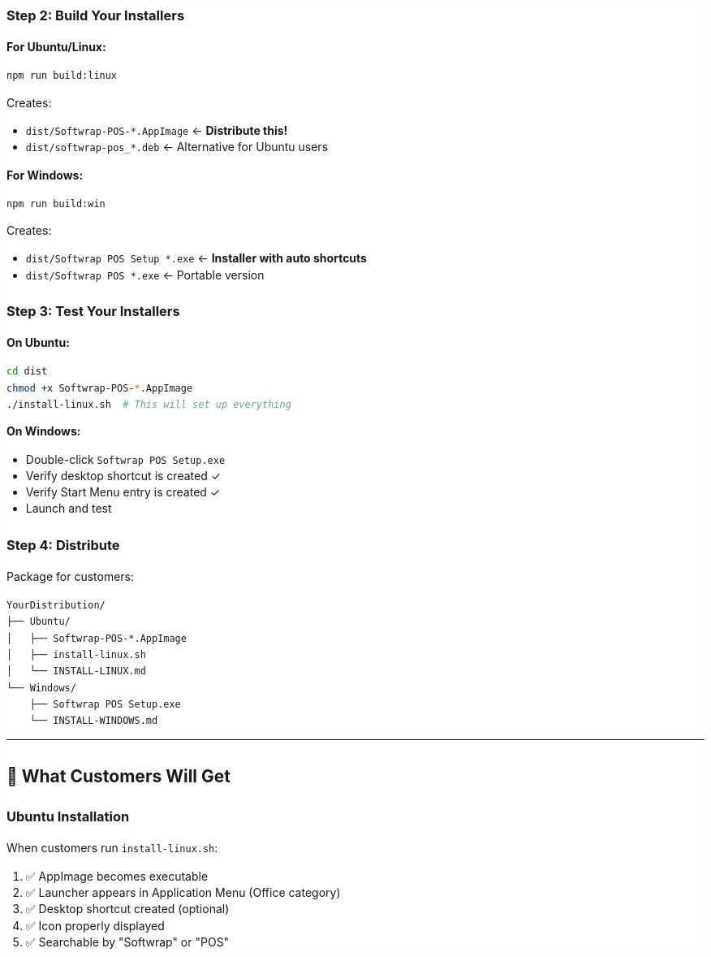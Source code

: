 ### Step 2: Build Your Installers

**For Ubuntu/Linux:**
```bash
npm run build:linux
```

Creates:
- `dist/Softwrap-POS-*.AppImage` ← **Distribute this!**
- `dist/softwrap-pos_*.deb` ← Alternative for Ubuntu users

**For Windows:**
```bash
npm run build:win
```

Creates:
- `dist/Softwrap POS Setup *.exe` ← **Installer with auto shortcuts**
- `dist/Softwrap POS *.exe` ← Portable version

### Step 3: Test Your Installers

**On Ubuntu:**
```bash
cd dist
chmod +x Softwrap-POS-*.AppImage
./install-linux.sh  # This will set up everything
```

**On Windows:**
- Double-click `Softwrap POS Setup.exe`
- Verify desktop shortcut is created ✓
- Verify Start Menu entry is created ✓
- Launch and test

### Step 4: Distribute

Package for customers:
```
YourDistribution/
├── Ubuntu/
│   ├── Softwrap-POS-*.AppImage
│   ├── install-linux.sh
│   └── INSTALL-LINUX.md
└── Windows/
    ├── Softwrap POS Setup.exe
    └── INSTALL-WINDOWS.md
```

---

## 🎨 What Customers Will Get

### Ubuntu Installation
When customers run `install-linux.sh`:
1. ✅ AppImage becomes executable
2. ✅ Launcher appears in Application Menu (Office category)
3. ✅ Desktop shortcut created (optional)
4. ✅ Icon properly displayed
5. ✅ Searchable by "Softwrap" or "POS"
